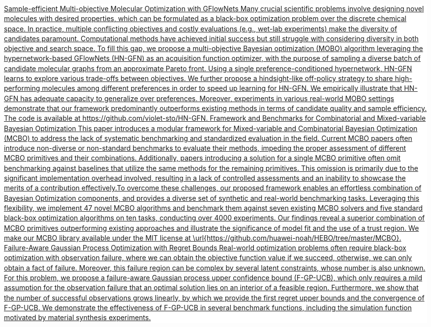 </tr>
  <tr>
    <td style="font-family: 'Times New Roman', serif; font-weight: bold;"><a href="https://proceedings.neurips.cc/paper_files/paper/2023/file/fbc9981dd6316378aee7fd5975250f21-Paper-Conference.pdf">Sample-efficient Multi-objective Molecular Optimization with GFlowNets
    <td style="font-family: 'Times New Roman', serif;">Many crucial scientific problems involve designing novel molecules with desired properties, which can be formulated as a black-box optimization problem over the discrete chemical space. In practice, multiple conflicting objectives and costly evaluations (e.g., wet-lab experiments) make the diversity of candidates paramount. Computational methods have achieved initial success but still struggle with considering diversity in both objective and search space. To fill this gap, we propose a multi-objective Bayesian optimization (MOBO) algorithm leveraging the hypernetwork-based GFlowNets (HN-GFN) as an acquisition function optimizer, with the purpose of sampling a diverse batch of candidate molecular graphs from an approximate Pareto front. Using a single preference-conditioned hypernetwork, HN-GFN learns to explore various trade-offs between objectives. We further propose a hindsight-like off-policy strategy to share high-performing molecules among different preferences in order to speed up learning for HN-GFN. We empirically illustrate that HN-GFN has adequate capacity to generalize over preferences. Moreover, experiments in various real-world MOBO settings demonstrate that our framework predominantly outperforms existing methods in terms of candidate quality and sample efficiency. The code is available at https://github.com/violet-sto/HN-GFN.
  <tr>
    <td style="font-family: 'Times New Roman', serif; font-weight: bold;"><a href="https://proceedings.neurips.cc/paper_files/paper/2023/file/dbc4b67c6430c22460623186c3d3fdc2-Paper-Datasets_and_Benchmarks.pdf">Framework and Benchmarks for Combinatorial and Mixed-variable Bayesian Optimization
    <td style="font-family: 'Times New Roman', serif;">This paper introduces a modular framework for Mixed-variable and Combinatorial Bayesian Optimization (MCBO) to address the lack of systematic benchmarking and standardized evaluation in the field. Current MCBO papers often introduce non-diverse or non-standard benchmarks to evaluate their methods, impeding the proper assessment of different MCBO primitives and their combinations. Additionally, papers introducing a solution for a single MCBO primitive often omit benchmarking against baselines that utilize the same methods for the remaining primitives. This omission is primarily due to the significant implementation overhead involved, resulting in a lack of controlled assessments and an inability to showcase the merits of a contribution effectively.To overcome these challenges, our proposed framework enables an effortless combination of Bayesian Optimization components, and provides a diverse set of synthetic and real-world benchmarking tasks. Leveraging this flexibility, we implement 47 novel MCBO algorithms and benchmark them against seven existing MCBO solvers and five standard black-box optimization algorithms on ten tasks, conducting over 4000 experiments. Our findings reveal a superior combination of MCBO primitives outperforming existing approaches and illustrate the significance of model fit and the use of a trust region. We make our MCBO library available under the MIT license at \url{https://github.com/huawei-noah/HEBO/tree/master/MCBO}.


</tr>
  <tr>
    <td style="font-family: 'Times New Roman', serif; font-weight: bold;"><a href="https://proceedings.neurips.cc/paper_files/paper/2023/file/4ccf72339d1f650cb898c55dccbc5cda-Paper-Conference.pdf">Failure-Aware Gaussian Process Optimization with Regret Bounds
    <td style="font-family: 'Times New Roman', serif;">Real-world optimization problems often require black-box optimization with observation failure, where we can obtain the objective function value if we succeed, otherwise, we can only obtain a fact of failure. Moreover, this failure region can be complex by several latent constraints, whose number is also unknown. For this problem, we propose a failure-aware Gaussian process upper confidence bound (F-GP-UCB), which only requires a mild assumption for the observation failure that an optimal solution lies on an interior of a feasible region. Furthermore, we show that the number of successful observations grows linearly, by which we provide the first regret upper bounds and the convergence of F-GP-UCB. We demonstrate the effectiveness of F-GP-UCB in several benchmark functions, including the simulation function motivated by material synthesis experiments.
